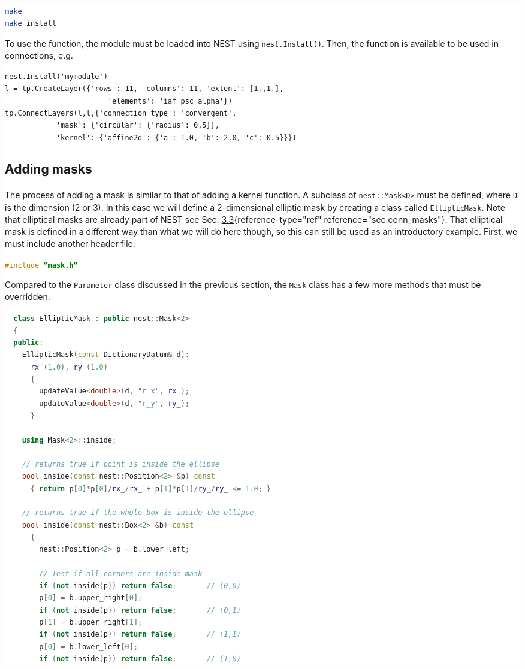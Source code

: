 ``` {.bash language="bash"}
make
make install
```

To use the function, the module must be loaded into NEST using
`nest.Install()`. Then, the function is available to be used in
connections, e.g.

    nest.Install('mymodule')
    l = tp.CreateLayer({'rows': 11, 'columns': 11, 'extent': [1.,1.],
                            'elements': 'iaf_psc_alpha'})
    tp.ConnectLayers(l,l,{'connection_type': 'convergent',
                'mask': {'circular': {'radius': 0.5}},
                'kernel': {'affine2d': {'a': 1.0, 'b': 2.0, 'c': 0.5}}})

Adding masks
------------

The process of adding a mask is similar to that of adding a kernel
function. A subclass of `nest::Mask<D>` must be defined, where `D` is
the dimension (2 or 3). In this case we will define a 2-dimensional
elliptic mask by creating a class called `EllipticMask`. Note that
elliptical masks are already part of NEST see
Sec. [3.3](#sec:conn_masks){reference-type="ref"
reference="sec:conn_masks"}. That elliptical mask is defined in a
different way than what we will do here though, so this can still be
used as an introductory example. First, we must include another header
file:

``` {.c++ language="C++"}
#include "mask.h"
```

Compared to the `Parameter` class discussed in the previous section, the
`Mask` class has a few more methods that must be overridden:

``` {.c++ language="C++"}
  class EllipticMask : public nest::Mask<2>
  {
  public:
    EllipticMask(const DictionaryDatum& d):
      rx_(1.0), ry_(1.0)
      {
        updateValue<double>(d, "r_x", rx_);
        updateValue<double>(d, "r_y", ry_);
      }

    using Mask<2>::inside;

    // returns true if point is inside the ellipse
    bool inside(const nest::Position<2> &p) const
      { return p[0]*p[0]/rx_/rx_ + p[1]*p[1]/ry_/ry_ <= 1.0; }

    // returns true if the whole box is inside the ellipse
    bool inside(const nest::Box<2> &b) const
      {
        nest::Position<2> p = b.lower_left;

        // Test if all corners are inside mask
        if (not inside(p)) return false;       // (0,0)
        p[0] = b.upper_right[0];
        if (not inside(p)) return false;       // (0,1)
        p[1] = b.upper_right[1];
        if (not inside(p)) return false;       // (1,1)
        p[0] = b.lower_left[0];
        if (not inside(p)) return false;       // (1,0)
```

[^1]: NEST is available under an open source license at
[^2]: See @Nord:2009(456) for suggestions on how to describe network
[^3]: You can also use standard NEST connection functions to connect
[^4]: See Sec. [2.1.1](#sec:verysimple){reference-type="ref"
